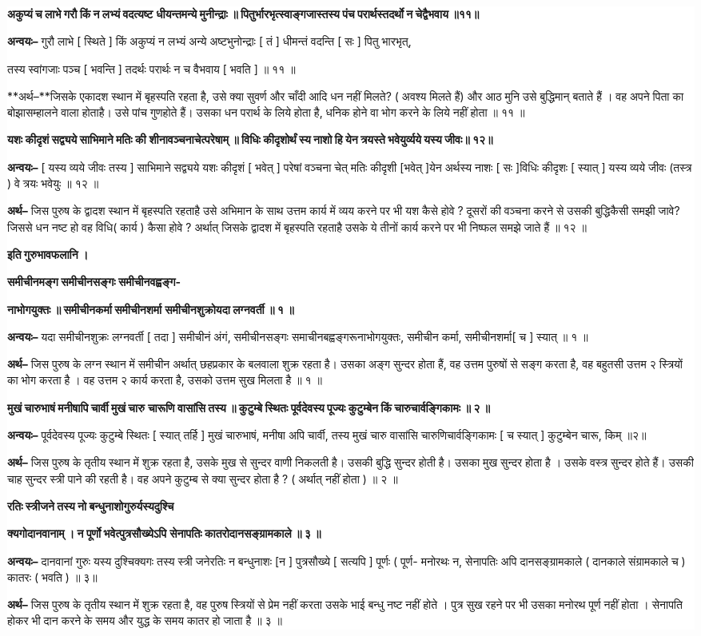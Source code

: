 **अकुप्यं च लाभे गरौ किं न लभ्यं वदत्यष्ट** **धीयन्तमन्ये मुनीन्द्राः ॥ पितुर्भारभृत्स्वाङ्गजास्तस्य पंच परार्थस्तदर्थो न चेद्वैभवाय ॥११॥**

**अन्वयः–** गुरौ लाभे \[ स्थिते \] किं अकुप्यं न लभ्यं अन्ये अष्टभुनोन्द्राः \[ तं \] धीमन्तं वदन्ति \[ सः \] पितु भारभृत्,



तस्य स्वांगजाः पञ्च \[ भवन्ति \] तदर्थः परार्थः न च वैभवाय \[ भवति \] ॥ ११ ॥

**अर्थ–**जिसके एकादश स्थान में बृहस्पति रहता है, उसे क्या सुवर्ण और चाँदी आदि धन नहीं मिलते? ( अवश्य मिलते हैं) और आठ मुनि उसे बुद्धिमान् बताते हैं । वह अपने पिता का बोझासम्हालने वाला होताहै। उसे पांच गुणहोते हैं। उसका धन परार्थ के लिये होता है, धनिक होने वा भोग करने के लिये नहीं होता ॥ ११ ॥

**यशः कीदृशं सद्व्यये साभिमाने मतिः की** **शीनावञ्चनाचेत्परेषाम् ॥ विधिः कीदृशोर्थं स्य नाशो हि येन त्रयस्ते भवेयुर्व्यये यस्य जीवः॥ १२॥**

**अन्वयः–** \[ यस्य व्यये जीवः तस्य \] साभिमाने सद्व्यये यशः कीदृशं \[ भवेत् \] परेषां वञ्चना चेत् मतिः कीदृशी \[भवेत् \]येन अर्थस्य नाशः \[ सः \]विधिः कीदृशः \[ स्यात् \] यस्य व्यये जीवः (तस्त्र ) वे त्रयः भवेयुः ॥ १२ ॥

**अर्थ–** जिस पुरुष के द्वादश स्थान में बृहस्पति रहताहै उसे अभिमान के साथ उत्तम कार्य में व्यय करने पर भी यश कैसे होवे ? दूसरों की वञ्चना करने से उसकी बुद्धिकैसी समझी जावे?जिससे धन नष्ट हो वह विधि( कार्य ) कैसा होवे ? अर्थात् जिसके द्वादश में बृहस्पति रहताहै उसके ये तीनों कार्य करने पर भी निष्फल समझे जाते हैं ॥ १२ ॥

**इति गुरुभावफलानि ।**

**समीचीनमङ्ग समीचीनसङ्गः समीचीनवह्वङ्ग-**



**नाभोगयुक्तः ॥ समीचीनकर्मा समीचीनशर्मा** **समीचीनशुक्रोयदा लग्नवर्ती ॥ १ ॥**

**अन्वयः–** यदा समीचीनशुक्रः लग्नवर्ती \[ तदा \] समीचीनं अंगं, समीचीनसङ्गः समाचीनबह्वङ्गरूनाभोगयुक्तः, समीचीन कर्मा, समीचीनशर्मा\[ च \] स्यात् ॥ १ ॥

**अर्थ–** जिस पुरुष के लग्न स्थान में समीचीन अर्थात् छहप्रकार के बलवाला शुक्र रहता है। उसका अङ्ग सुन्दर होता हैं, वह उत्तम पुरुषों से सङ्ग करता है, वह बहुतसी उत्तम २ स्त्रियों का भोग करता है । वह उत्तम २ कार्य करता है, उसको उत्तम सुख मिलता है ॥ १ ॥

**मुखं चारुभाषं मनीषापि चार्वी मुखं चारु** **चारूणि वासांसि तस्य ॥ कुटुम्बे स्थितः पूर्वदेवस्य पूज्यः कुटुम्बेन किं चारुचार्वङ्गिकामः ॥ २ ॥**

**अन्वयः–** पूर्वदेवस्य पूज्यः कुटुम्बे स्थितः \[ स्यात् तर्हि \] मुखं चारुभाषं, मनीषा अपि चार्वी, तस्य मुखं चारु वासांसि चारुणिचार्वङ्गिकामः \[ च स्यात् \] कुटुम्बेन चारू, किम् ॥२॥

**अर्थ–** जिस पुरुष के तृतीय स्थान में शुक्र रहता है, उसके मुख से सुन्दर वाणी निकलती है। उसकी बुद्धि सुन्दर होती है। उसका मुख सुन्दर होता है । उसके वस्त्र सुन्दर होते हैं। उसकी चाह सुन्दर स्त्री पाने की रहती है। वह अपने कुटुम्ब से क्या सुन्दर होता है ? ( अर्थात् नहीं होता ) ॥ २ ॥

**रतिः स्त्रीजने तस्य नो बन्धुनाशोगुरुर्यस्यदुश्चि**



**क्यगोदानवानाम् । न पूर्णो भवेत्पुत्रसौख्येऽपि** **सेनापतिः कातरोदानसङ्ग्रामकाले ॥ ३ ॥**

**अन्वयः–** दानवानां गुरुः यस्य दुश्चिक्यगः तस्य स्त्री जनेरतिः न बन्धुनाशः \[न \] पुत्रसौख्ये \[ सत्यपि \] पूर्णः ( पूर्ण- मनोरथः न, सेनापतिः अपि दानसङ्ग्रामकाले ( दानकाले संग्रामकाले च ) कातरः ( भवति ) ॥ ३॥

**अर्थ–** जिस पुरुष के तृतीय स्थान में शुक्र रहता है, वह पुरुष स्त्रियों से प्रेम नहीं करता उसके भाई बन्धु नष्ट नहीं होते । पुत्र सुख रहने पर भी उसका मनोरथ पूर्ण नहीं होता । सेनापति होकर भी दान करने के समय और युद्ध के समय कातर हो जाता है ॥ ३ ॥
